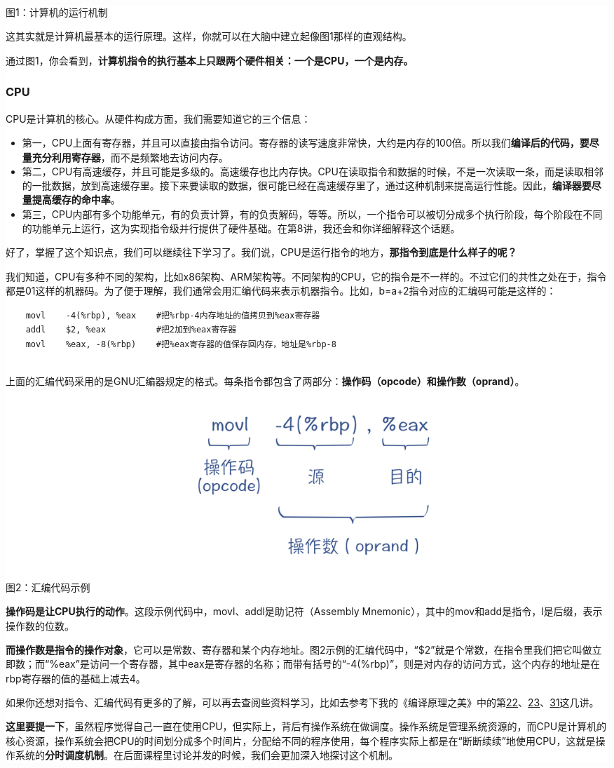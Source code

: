 图1：计算机的运行机制

这其实就是计算机最基本的运行原理。这样，你就可以在大脑中建立起像图1那样的直观结构。

通过图1，你会看到，**计算机指令的执行基本上只跟两个硬件相关：一个是CPU，一个是内存。**

### CPU

CPU是计算机的核心。从硬件构成方面，我们需要知道它的三个信息：

* 第一，CPU上面有寄存器，并且可以直接由指令访问。寄存器的读写速度非常快，大约是内存的100倍。所以我们**编译后的代码，要尽量充分利用寄存器**，而不是频繁地去访问内存。
* 第二，CPU有高速缓存，并且可能是多级的。高速缓存也比内存快。CPU在读取指令和数据的时候，不是一次读取一条，而是读取相邻的一批数据，放到高速缓存里。接下来要读取的数据，很可能已经在高速缓存里了，通过这种机制来提高运行性能。因此，**编译器要尽量提高缓存的命中率**。
* 第三，CPU内部有多个功能单元，有的负责计算，有的负责解码，等等。所以，一个指令可以被切分成多个执行阶段，每个阶段在不同的功能单元上运行，这为实现指令级并行提供了硬件基础。在第8讲，我还会和你详细解释这个话题。

好了，掌握了这个知识点，我们可以继续往下学习了。我们说，CPU是运行指令的地方，**那指令到底是什么样子的呢？**

我们知道，CPU有多种不同的架构，比如x86架构、ARM架构等。不同架构的CPU，它的指令是不一样的。不过它们的共性之处在于，指令都是01这样的机器码。为了便于理解，我们通常会用汇编代码来表示机器指令。比如，b=a+2指令对应的汇编码可能是这样的：

```
    movl	-4(%rbp), %eax    #把%rbp-4内存地址的值拷贝到%eax寄存器
    addl	$2, %eax          #把2加到%eax寄存器
    movl	%eax, -8(%rbp)    #把%eax寄存器的值保存回内存，地址是%rbp-8
    

```

上面的汇编代码采用的是GNU汇编器规定的格式。每条指令都包含了两部分：**操作码（opcode）和操作数（oprand）**。

![](./httpsstatic001geekbangorgresourceimage7e0a7e5aea959b228c635ee92f899748ea0a.jpg)

图2：汇编代码示例

**操作码是让CPU执行的动作**。这段示例代码中，movl、addl是助记符（Assembly Mnemonic），其中的mov和add是指令，l是后缀，表示操作数的位数。

**而操作数是指令的操作对象**，它可以是常数、寄存器和某个内存地址。图2示例的汇编代码中，“\$2”就是个常数，在指令里我们把它叫做立即数；而“\%eax”是访问一个寄存器，其中eax是寄存器的名称；而带有括号的“-4\(\%rbp\)”，则是对内存的访问方式，这个内存的地址是在rbp寄存器的值的基础上减去4。

如果你还想对指令、汇编代码有更多的了解，可以再去查阅些资料学习，比如去参考下我的《编译原理之美》中的第[22](https://time.geekbang.org/column/article/147854)、[23](https://time.geekbang.org/column/article/150798)、[31](https://time.geekbang.org/column/article/160990)这几讲。

**这里要提一下**，虽然程序觉得自己一直在使用CPU，但实际上，背后有操作系统在做调度。操作系统是管理系统资源的，而CPU是计算机的核心资源，操作系统会把CPU的时间划分成多个时间片，分配给不同的程序使用，每个程序实际上都是在“断断续续”地使用CPU，这就是操作系统的**分时调度机制**。在后面课程里讨论并发的时候，我们会更加深入地探讨这个机制。
